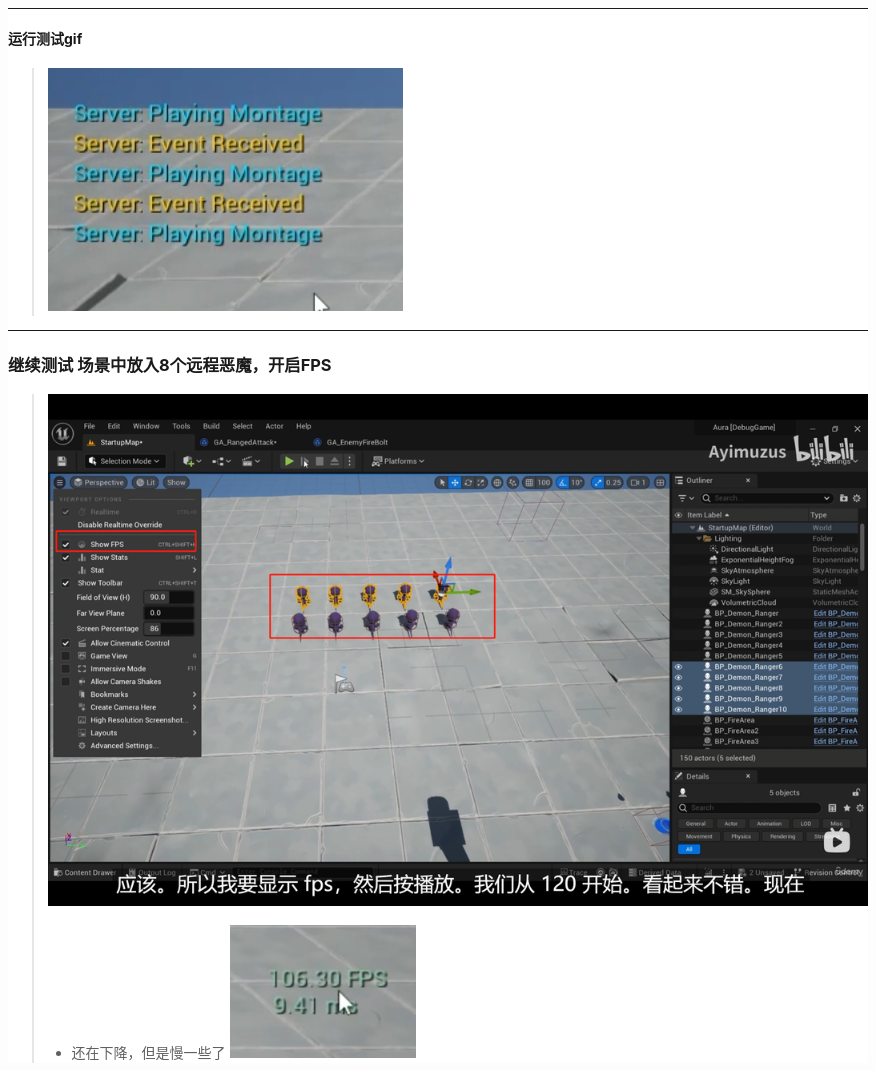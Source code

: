 
------

#### 运行测试gif
>![这里是图片](./Image/GAS_107/15.png)


------

### 继续测试 场景中放入8个远程恶魔，开启FPS
>![这里是图片](./Image/GAS_107/16.png)
>
>- 还在下降，但是慢一些了
>![这里是图片](./Image/GAS_107/17.png)